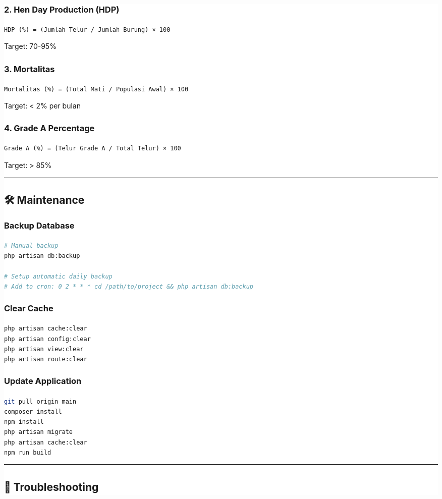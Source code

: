 ### 2. Hen Day Production (HDP)
```
HDP (%) = (Jumlah Telur / Jumlah Burung) × 100
```
Target: 70-95%

### 3. Mortalitas
```
Mortalitas (%) = (Total Mati / Populasi Awal) × 100
```
Target: < 2% per bulan

### 4. Grade A Percentage
```
Grade A (%) = (Telur Grade A / Total Telur) × 100
```
Target: > 85%

---

## 🛠️ Maintenance

### Backup Database
```bash
# Manual backup
php artisan db:backup

# Setup automatic daily backup
# Add to cron: 0 2 * * * cd /path/to/project && php artisan db:backup
```

### Clear Cache
```bash
php artisan cache:clear
php artisan config:clear
php artisan view:clear
php artisan route:clear
```

### Update Application
```bash
git pull origin main
composer install
npm install
php artisan migrate
php artisan cache:clear
npm run build
```

---

## 🐛 Troubleshooting
